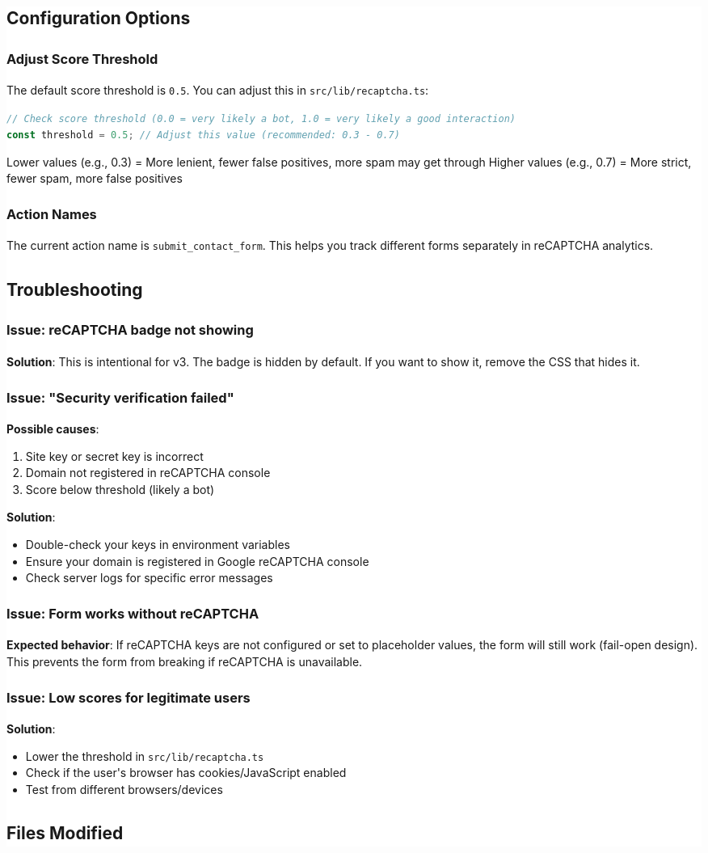 ## Configuration Options

### Adjust Score Threshold

The default score threshold is `0.5`. You can adjust this in `src/lib/recaptcha.ts`:

```typescript
// Check score threshold (0.0 = very likely a bot, 1.0 = very likely a good interaction)
const threshold = 0.5; // Adjust this value (recommended: 0.3 - 0.7)
```

Lower values (e.g., 0.3) = More lenient, fewer false positives, more spam may get through
Higher values (e.g., 0.7) = More strict, fewer spam, more false positives

### Action Names

The current action name is `submit_contact_form`. This helps you track different forms separately in reCAPTCHA analytics.

## Troubleshooting

### Issue: reCAPTCHA badge not showing

**Solution**: This is intentional for v3. The badge is hidden by default. If you want to show it, remove the CSS that hides it.

### Issue: "Security verification failed"

**Possible causes**:
1. Site key or secret key is incorrect
2. Domain not registered in reCAPTCHA console
3. Score below threshold (likely a bot)

**Solution**:
- Double-check your keys in environment variables
- Ensure your domain is registered in Google reCAPTCHA console
- Check server logs for specific error messages

### Issue: Form works without reCAPTCHA

**Expected behavior**: If reCAPTCHA keys are not configured or set to placeholder values, the form will still work (fail-open design). This prevents the form from breaking if reCAPTCHA is unavailable.

### Issue: Low scores for legitimate users

**Solution**:
- Lower the threshold in `src/lib/recaptcha.ts`
- Check if the user's browser has cookies/JavaScript enabled
- Test from different browsers/devices

## Files Modified
